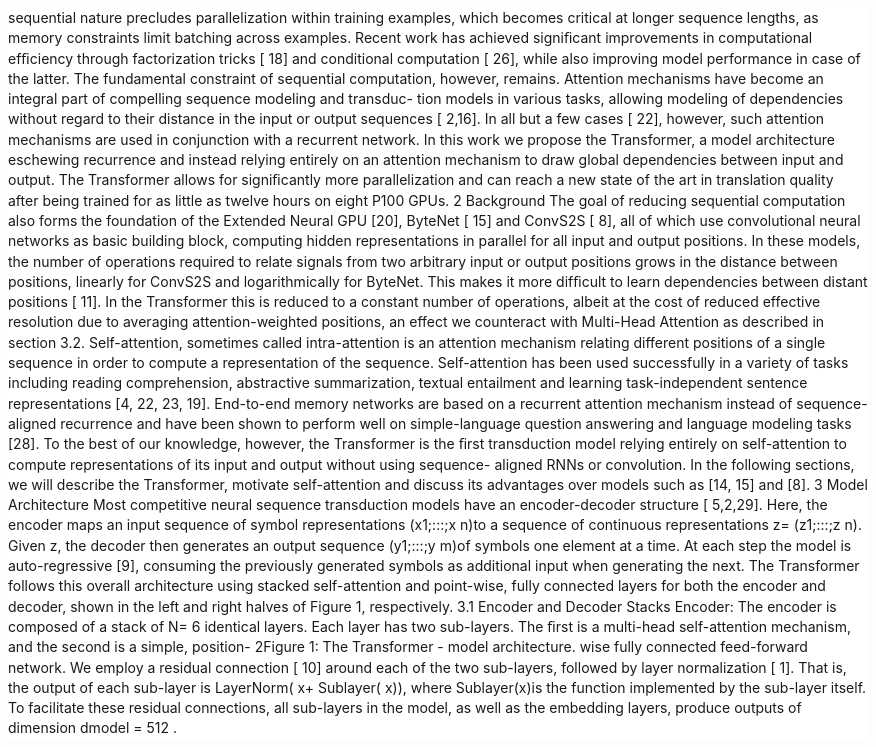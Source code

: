 sequential nature precludes parallelization within training examples, which becomes critical at longer
sequence lengths, as memory constraints limit batching across examples. Recent work has achieved
signiﬁcant improvements in computational efﬁciency through factorization tricks [ 18] and conditional
computation [ 26], while also improving model performance in case of the latter. The fundamental
constraint of sequential computation, however, remains.
Attention mechanisms have become an integral part of compelling sequence modeling and transduc-
tion models in various tasks, allowing modeling of dependencies without regard to their distance in
the input or output sequences [ 2,16]. In all but a few cases [ 22], however, such attention mechanisms
are used in conjunction with a recurrent network.
In this work we propose the Transformer, a model architecture eschewing recurrence and instead
relying entirely on an attention mechanism to draw global dependencies between input and output.
The Transformer allows for signiﬁcantly more parallelization and can reach a new state of the art in
translation quality after being trained for as little as twelve hours on eight P100 GPUs.
2 Background
The goal of reducing sequential computation also forms the foundation of the Extended Neural GPU
[20], ByteNet [ 15] and ConvS2S [ 8], all of which use convolutional neural networks as basic building
block, computing hidden representations in parallel for all input and output positions. In these models,
the number of operations required to relate signals from two arbitrary input or output positions grows
in the distance between positions, linearly for ConvS2S and logarithmically for ByteNet. This makes
it more difﬁcult to learn dependencies between distant positions [ 11]. In the Transformer this is
reduced to a constant number of operations, albeit at the cost of reduced effective resolution due
to averaging attention-weighted positions, an effect we counteract with Multi-Head Attention as
described in section 3.2.
Self-attention, sometimes called intra-attention is an attention mechanism relating different positions
of a single sequence in order to compute a representation of the sequence. Self-attention has been
used successfully in a variety of tasks including reading comprehension, abstractive summarization,
textual entailment and learning task-independent sentence representations [4, 22, 23, 19].
End-to-end memory networks are based on a recurrent attention mechanism instead of sequence-
aligned recurrence and have been shown to perform well on simple-language question answering and
language modeling tasks [28].
To the best of our knowledge, however, the Transformer is the ﬁrst transduction model relying
entirely on self-attention to compute representations of its input and output without using sequence-
aligned RNNs or convolution. In the following sections, we will describe the Transformer, motivate
self-attention and discuss its advantages over models such as [14, 15] and [8].
3 Model Architecture
Most competitive neural sequence transduction models have an encoder-decoder structure [ 5,2,29].
Here, the encoder maps an input sequence of symbol representations (x1;:::;x n)to a sequence
of continuous representations z= (z1;:::;z n). Given z, the decoder then generates an output
sequence (y1;:::;y m)of symbols one element at a time. At each step the model is auto-regressive
[9], consuming the previously generated symbols as additional input when generating the next.
The Transformer follows this overall architecture using stacked self-attention and point-wise, fully
connected layers for both the encoder and decoder, shown in the left and right halves of Figure 1,
respectively.
3.1 Encoder and Decoder Stacks
Encoder: The encoder is composed of a stack of N= 6 identical layers. Each layer has two
sub-layers. The ﬁrst is a multi-head self-attention mechanism, and the second is a simple, position-
2Figure 1: The Transformer - model architecture.
wise fully connected feed-forward network. We employ a residual connection [ 10] around each of
the two sub-layers, followed by layer normalization [ 1]. That is, the output of each sub-layer is
LayerNorm( x+ Sublayer( x)), where Sublayer(x)is the function implemented by the sub-layer
itself. To facilitate these residual connections, all sub-layers in the model, as well as the embedding
layers, produce outputs of dimension dmodel = 512 .